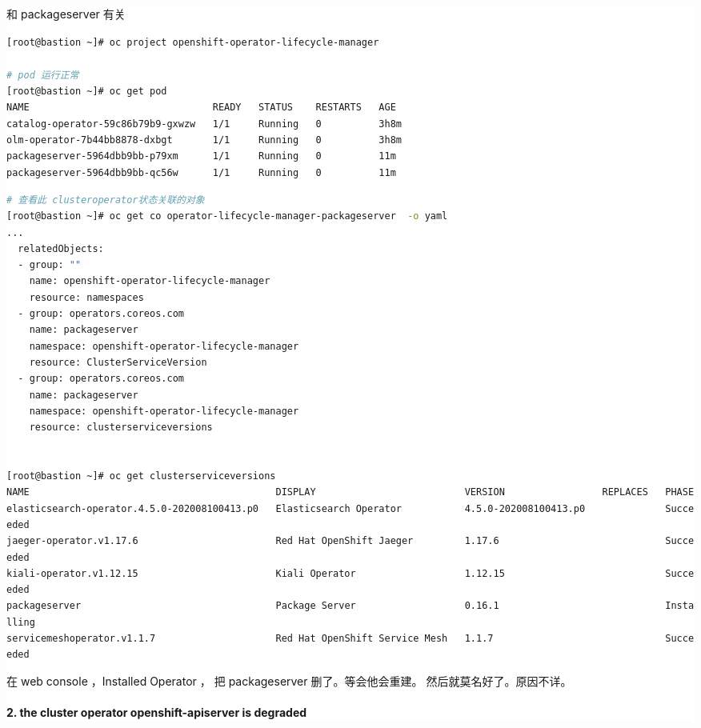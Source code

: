 和 packageserver 有关
```bash
[root@bastion ~]# oc project openshift-operator-lifecycle-manager

# pod 运行正常
[root@bastion ~]# oc get pod
NAME                                READY   STATUS    RESTARTS   AGE
catalog-operator-59c86b79b9-gxwzw   1/1     Running   0          3h8m
olm-operator-7b44bb8878-dxbgt       1/1     Running   0          3h8m
packageserver-5964dbb9bb-p79xm      1/1     Running   0          11m
packageserver-5964dbb9bb-qc56w      1/1     Running   0          11m

```

```bash
# 查看此 clusteroperator状态关联的对象
[root@bastion ~]# oc get co operator-lifecycle-manager-packageserver  -o yaml
...
  relatedObjects:
  - group: ""
    name: openshift-operator-lifecycle-manager
    resource: namespaces
  - group: operators.coreos.com
    name: packageserver
    namespace: openshift-operator-lifecycle-manager
    resource: ClusterServiceVersion
  - group: operators.coreos.com
    name: packageserver
    namespace: openshift-operator-lifecycle-manager
    resource: clusterserviceversions


[root@bastion ~]# oc get clusterserviceversions
NAME                                           DISPLAY                          VERSION                 REPLACES   PHASE
elasticsearch-operator.4.5.0-202008100413.p0   Elasticsearch Operator           4.5.0-202008100413.p0              Succeeded
jaeger-operator.v1.17.6                        Red Hat OpenShift Jaeger         1.17.6                             Succeeded
kiali-operator.v1.12.15                        Kiali Operator                   1.12.15                            Succeeded
packageserver                                  Package Server                   0.16.1                             Installing
servicemeshoperator.v1.1.7                     Red Hat OpenShift Service Mesh   1.1.7                              Succeeded

```

在 web console ，Installed Operator ， 把 packageserver 删了。等会他会重建。
然后就莫名好了。原因不详。

#### 2. the cluster operator openshift-apiserver is degraded
